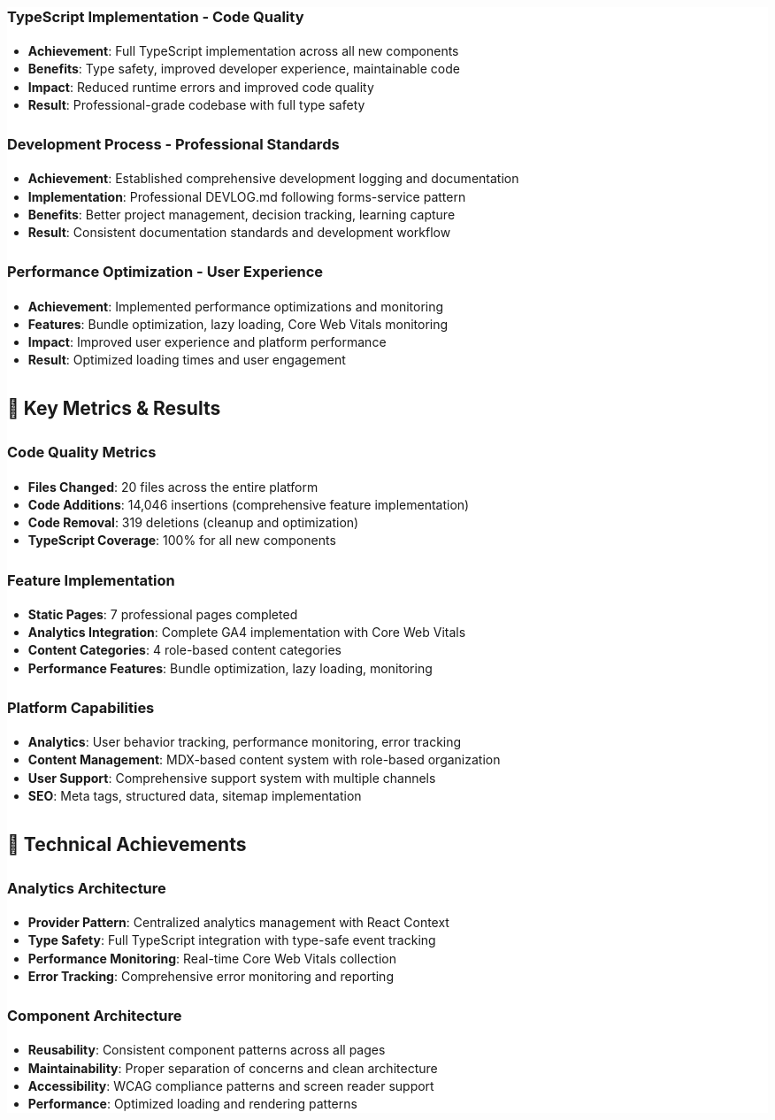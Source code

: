 ### **TypeScript Implementation - Code Quality**
- **Achievement**: Full TypeScript implementation across all new components
- **Benefits**: Type safety, improved developer experience, maintainable code
- **Impact**: Reduced runtime errors and improved code quality
- **Result**: Professional-grade codebase with full type safety

### **Development Process - Professional Standards**
- **Achievement**: Established comprehensive development logging and documentation
- **Implementation**: Professional DEVLOG.md following forms-service pattern
- **Benefits**: Better project management, decision tracking, learning capture
- **Result**: Consistent documentation standards and development workflow

### **Performance Optimization - User Experience**
- **Achievement**: Implemented performance optimizations and monitoring
- **Features**: Bundle optimization, lazy loading, Core Web Vitals monitoring
- **Impact**: Improved user experience and platform performance
- **Result**: Optimized loading times and user engagement

## 🎯 **Key Metrics & Results**

### **Code Quality Metrics**
- **Files Changed**: 20 files across the entire platform
- **Code Additions**: 14,046 insertions (comprehensive feature implementation)
- **Code Removal**: 319 deletions (cleanup and optimization)
- **TypeScript Coverage**: 100% for all new components

### **Feature Implementation**
- **Static Pages**: 7 professional pages completed
- **Analytics Integration**: Complete GA4 implementation with Core Web Vitals
- **Content Categories**: 4 role-based content categories
- **Performance Features**: Bundle optimization, lazy loading, monitoring

### **Platform Capabilities**
- **Analytics**: User behavior tracking, performance monitoring, error tracking
- **Content Management**: MDX-based content system with role-based organization
- **User Support**: Comprehensive support system with multiple channels
- **SEO**: Meta tags, structured data, sitemap implementation

## 🚀 **Technical Achievements**

### **Analytics Architecture**
- **Provider Pattern**: Centralized analytics management with React Context
- **Type Safety**: Full TypeScript integration with type-safe event tracking
- **Performance Monitoring**: Real-time Core Web Vitals collection
- **Error Tracking**: Comprehensive error monitoring and reporting

### **Component Architecture**
- **Reusability**: Consistent component patterns across all pages
- **Maintainability**: Proper separation of concerns and clean architecture
- **Accessibility**: WCAG compliance patterns and screen reader support
- **Performance**: Optimized loading and rendering patterns
